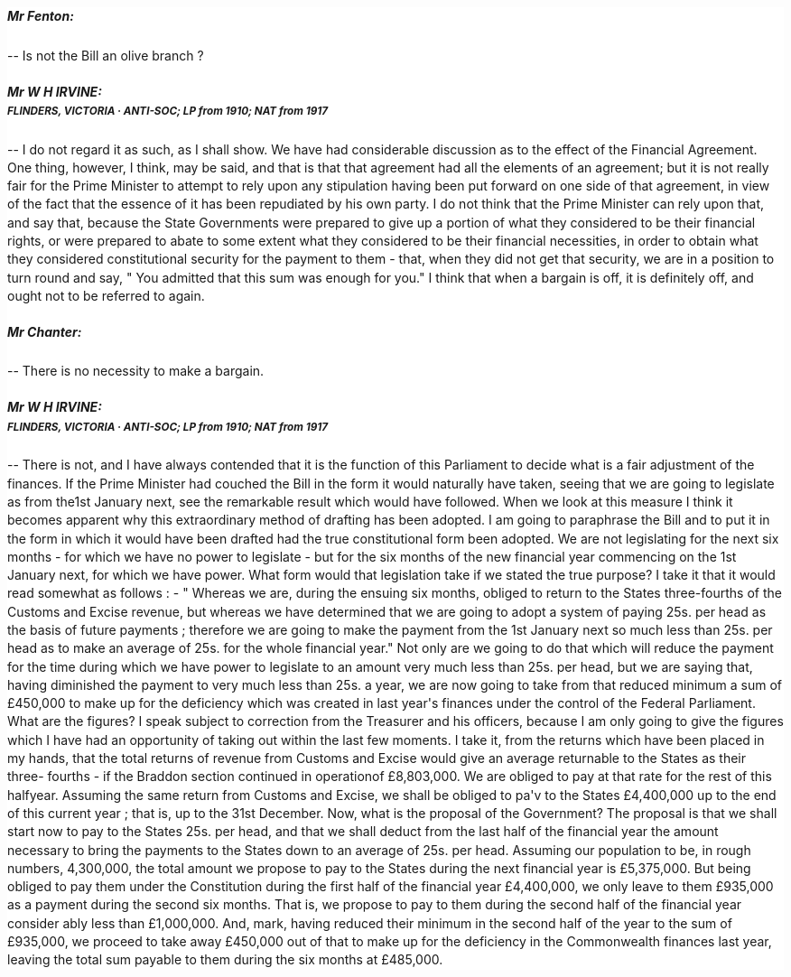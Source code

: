 ##### Mr Fenton:

-- Is not the Bill an olive branch ? 

##### Mr W H IRVINE:<br><small class="text-muted">FLINDERS, VICTORIA &middot; ANTI-SOC; LP from 1910; NAT from 1917</small>

-- I do not regard it as such, as I shall show. We have had considerable discussion as to the effect of the Financial Agreement. One thing, however, I think, may be said, and that is that that agreement had all the elements of an agreement; but it is not really fair for the Prime Minister to attempt to rely upon any stipulation having been put forward on one side of that agreement, in view of the fact that the essence of it has been repudiated by his own party. I do not think that the Prime Minister can rely upon that, and say that, because the State Governments were prepared to give up a portion of what they considered to be their financial rights, or were prepared to abate to some extent what they considered to be their financial necessities, in order to obtain what they considered constitutional security for the payment to them - that, when they did not get that security, we are in a position to turn round and say, " You admitted that this sum was enough for you." I think that when a bargain is off, it is definitely off, and ought not to be referred to again. 

##### Mr Chanter:

-- There is no necessity to make a bargain. 

##### Mr W H IRVINE:<br><small class="text-muted">FLINDERS, VICTORIA &middot; ANTI-SOC; LP from 1910; NAT from 1917</small>

-- There is not, and I have always contended that it is the function of this Parliament to decide what is a fair adjustment of the finances. If the Prime Minister had couched the Bill in the form it would naturally have taken, seeing that we are going to legislate as from the1st January next, see the remarkable result which would have followed. When we look at this measure I think it becomes apparent why this extraordinary method of drafting has been adopted. I am going to paraphrase the Bill and to put it in the form in which it would have been drafted had the true constitutional form been adopted. We are not legislating for the next six months - for which we have no power to legislate - but for the six months of the new financial year commencing on the 1st January next, for which we have power. What form would that legislation take if we stated the true purpose? I take it that it would read somewhat as follows : - " Whereas we are, during the ensuing six months, obliged to return to the States three-fourths of the Customs and Excise revenue, but whereas we have determined that we are going to adopt a system of paying 25s. per head as the basis of future payments ; therefore we are going to make the payment from the 1st January next so much less than 25s. per head as to make an average of 25s. for the whole financial year." Not only are we going to do that which will reduce the payment for the time during which we have power to legislate to an amount very much less than 25s. per head, but we are saying that, having diminished the payment to very much less than 25s. a year, we are now going to take from that reduced minimum a sum of £450,000 to make up for the deficiency which was created in last year's finances under the control of the Federal Parliament. What are the figures? I speak subject to correction from the Treasurer and his officers, because I am only going to give the figures which I have had an opportunity of taking out within the last few moments. I take it, from the returns which have been placed in my hands, that the total returns of revenue from Customs and Excise would give an average returnable to the States as their three- fourths - if the Braddon section continued in operationof £8,803,000. We are obliged to pay at that rate for the rest of this halfyear. Assuming the same return from Customs and Excise, we shall be obliged to pa'v to the States £4,400,000 up to the end of this current year ; that is, up to the 31st December. Now, what is the proposal of the Government? The proposal is that we shall start now to pay to the States 25s. per head, and that we shall deduct from the last half of the financial year the amount necessary to bring the payments to the States down to an average of 25s. per head. Assuming our population to be, in rough numbers, 4,300,000, the total amount we propose to pay to the States during the next financial year is  £5,375,000.  But being obliged to pay them under the Constitution during the first half of the financial year £4,400,000, we only leave to them £935,000 as a payment during the second six months. That is, we propose to pay to them during the second half of the financial year consider ably less than £1,000,000. And, mark, having reduced their minimum in the second half of the year to the sum of £935,000, we proceed to take away £450,000 out of that to make up for the deficiency in the Commonwealth finances last year, leaving the total sum payable to them during the six months at £485,000. 
